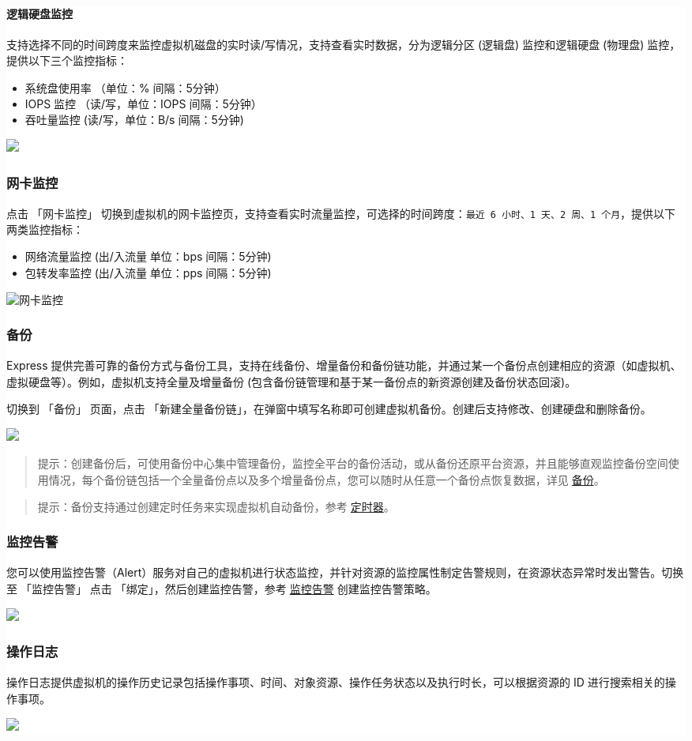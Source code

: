 #### 逻辑硬盘监控

支持选择不同的时间跨度来监控虚拟机磁盘的实时读/写情况，支持查看实时数据，分为逻辑分区 (逻辑盘) 监控和逻辑硬盘 (物理盘) 监控，提供以下三个监控指标：

- 系统盘使用率 （单位：%   间隔：5分钟）
- IOPS 监控 （读/写，单位：IOPS    间隔：5分钟）
- 吞吐量监控 (读/写，单位：B/s    间隔：5分钟)

![](https://pek3b.qingstor.com/kubesphere-docs/png/20190410134050.png)

### 网卡监控

点击 「网卡监控」 切换到虚拟机的网卡监控页，支持查看实时流量监控，可选择的时间跨度：`最近 6 小时、1 天、2 周、1 个月`，提供以下两类监控指标：

- 网络流量监控 (出/入流量  单位：bps 间隔：5分钟)
- 包转发率监控 (出/入流量  单位：pps 间隔：5分钟)

![网卡监控](https://pek3b.qingstor.com/kubesphere-docs/png/20190410135812.png)

### 备份

Express 提供完善可靠的备份方式与备份工具，支持在线备份、增量备份和备份链功能，并通过某一个备份点创建相应的资源（如虚拟机、虚拟硬盘等）。例如，虚拟机支持全量及增量备份 (包含备份链管理和基于某一备份点的新资源创建及备份状态回滚)。

切换到 「备份」 页面，点击 「新建全量备份链」，在弹窗中填写名称即可创建虚拟机备份。创建后支持修改、创建硬盘和删除备份。

![](https://pek3b.qingstor.com/kubesphere-docs/png/20190523204237.png)

> 提示：创建备份后，可使用备份中心集中管理备份，监控全平台的备份活动，或从备份还原平台资源，并且能够直观监控备份空间使用情况，每个备份链包括一个全量备份点以及多个增量备份点，您可以随时从任意一个备份点恢复数据，详见 [备份](../backup)。

> 提示：备份支持通过创建定时任务来实现虚拟机自动备份，参考 [定时器](../operation/schedulers.html#schedulers)。

### 监控告警

您可以使用监控告警（Alert）服务对自己的虚拟机进行状态监控，并针对资源的监控属性制定告警规则，在资源状态异常时发出警告。切换至 「监控告警」 点击 「绑定」，然后创建监控告警，参考 [监控告警](../operation/alert) 创建监控告警策略。

![](https://pek3b.qingstor.com/kubesphere-docs/png/20190523204436.png)

### 操作日志

操作日志提供虚拟机的操作历史记录包括操作事项、时间、对象资源、操作任务状态以及执行时长，可以根据资源的 ID 进行搜索相关的操作事项。

![](https://pek3b.qingstor.com/kubesphere-docs/png/20190523204708.png)

